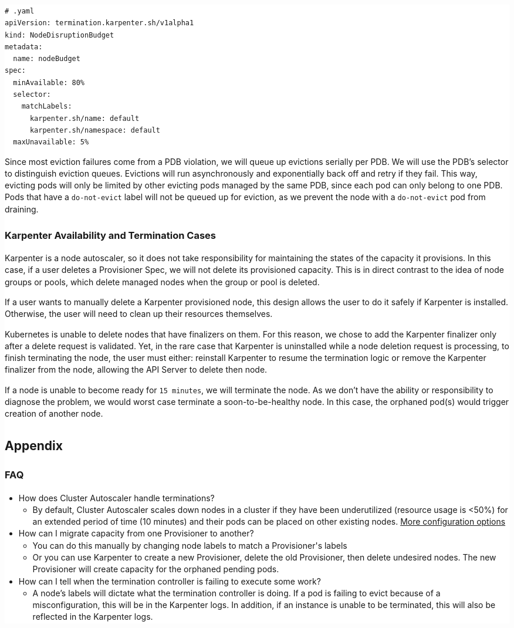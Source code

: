 ```{yaml}
# .yaml
apiVersion: termination.karpenter.sh/v1alpha1
kind: NodeDisruptionBudget
metadata:
  name: nodeBudget
spec:
  minAvailable: 80%
  selector:
    matchLabels:
      karpenter.sh/name: default
      karpenter.sh/namespace: default
  maxUnavailable: 5%
```

Since most eviction failures come from a PDB violation, we will queue up evictions serially per PDB. We will use the PDB’s selector to distinguish eviction queues. Evictions will run asynchronously and exponentially back off and retry if they fail. This way, evicting pods will only be limited by other evicting pods managed by the same PDB, since each pod can only belong to one PDB. Pods that have a `do-not-evict` label will not be queued up for eviction, as we prevent the node with a `do-not-evict` pod from draining.

### Karpenter Availability and Termination Cases

Karpenter is a node autoscaler, so it does not take responsibility for maintaining the states of the capacity it provisions. In this case, if a user deletes a Provisioner Spec, we will not delete its provisioned capacity. This is in direct contrast to the idea of node groups or pools, which delete managed nodes when the group or pool is deleted.

If a user wants to manually delete a Karpenter provisioned node, this design allows the user to do it safely if Karpenter is installed. Otherwise, the user will need to clean up their resources themselves.

Kubernetes is unable to delete nodes that have finalizers on them. For this reason, we chose to add the Karpenter finalizer only after a delete request is validated. Yet, in the rare case that Karpenter is uninstalled while a node deletion request is processing, to finish terminating the node, the user must either: reinstall Karpenter to resume the termination logic or remove the Karpenter finalizer from the node, allowing the API Server to delete then node. 

If a node is unable to become ready for `15 minutes`, we will terminate the node. As we don’t have the ability or responsibility to diagnose the problem, we would worst case terminate a soon-to-be-healthy node. In this case, the orphaned pod(s) would trigger creation of another node. 

## Appendix

### FAQ

* How does Cluster Autoscaler handle terminations?
    * By default, Cluster Autoscaler scales down nodes in a cluster if they have been underutilized (resource usage is <50%) for an extended period of time (10 minutes) and their pods can be placed on other existing nodes. [More configuration options](https://github.com/kubernetes/autoscaler/blob/master/cluster-autoscaler/FAQ.md#what-are-the-parameters-to-ca)
* How can I migrate capacity from one Provisioner to another?
    * You can do this manually by changing node labels to match a Provisioner's labels
    * Or you can use Karpenter to create a new Provisioner, delete the old Provisioner, then delete undesired nodes. The new Provisioner will create capacity for the orphaned pending pods.
* How can I tell when the termination controller is failing to execute some work?
    * A node’s labels will dictate what the termination controller is doing. If a pod is failing to evict because of a misconfiguration, this will be in the Karpenter logs. In addition, if an instance is unable to be terminated, this will also be reflected in the Karpenter logs.
